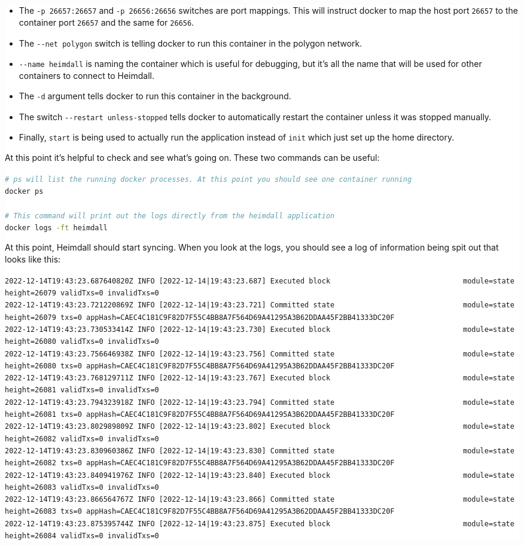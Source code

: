 * The `-p 26657:26657` and `-p 26656:26656` switches are port mappings. This will instruct docker to map the host port `26657` to the container port `26657` and the same for `26656`.

* The `--net polygon` switch is telling docker to run this container in the polygon network.

* `--name heimdall` is naming the container which is useful for debugging, but it’s all the name that will be used for other containers to connect to Heimdall.

* The `-d` argument tells docker to run this container in the background.

* The switch `--restart unless-stopped` tells docker to automatically restart the container unless it was stopped manually.

* Finally, `start` is being used to actually run the application instead of `init` which just set up the home directory.

At this point it’s helpful to check and see what’s going on. These two commands can be useful:

```bash
# ps will list the running docker processes. At this point you should see one container running
docker ps

# This command will print out the logs directly from the heimdall application
docker logs -ft heimdall
```

At this point, Heimdall should start syncing. When you look at the logs, you should see a log of information being spit out that looks like this:

```
2022-12-14T19:43:23.687640820Z INFO [2022-12-14|19:43:23.687] Executed block                               module=state height=26079 validTxs=0 invalidTxs=0
2022-12-14T19:43:23.721220869Z INFO [2022-12-14|19:43:23.721] Committed state                              module=state height=26079 txs=0 appHash=CAEC4C181C9F82D7F55C4BB8A7F564D69A41295A3B62DDAA45F2BB41333DC20F
2022-12-14T19:43:23.730533414Z INFO [2022-12-14|19:43:23.730] Executed block                               module=state height=26080 validTxs=0 invalidTxs=0
2022-12-14T19:43:23.756646938Z INFO [2022-12-14|19:43:23.756] Committed state                              module=state height=26080 txs=0 appHash=CAEC4C181C9F82D7F55C4BB8A7F564D69A41295A3B62DDAA45F2BB41333DC20F
2022-12-14T19:43:23.768129711Z INFO [2022-12-14|19:43:23.767] Executed block                               module=state height=26081 validTxs=0 invalidTxs=0
2022-12-14T19:43:23.794323918Z INFO [2022-12-14|19:43:23.794] Committed state                              module=state height=26081 txs=0 appHash=CAEC4C181C9F82D7F55C4BB8A7F564D69A41295A3B62DDAA45F2BB41333DC20F
2022-12-14T19:43:23.802989809Z INFO [2022-12-14|19:43:23.802] Executed block                               module=state height=26082 validTxs=0 invalidTxs=0
2022-12-14T19:43:23.830960386Z INFO [2022-12-14|19:43:23.830] Committed state                              module=state height=26082 txs=0 appHash=CAEC4C181C9F82D7F55C4BB8A7F564D69A41295A3B62DDAA45F2BB41333DC20F
2022-12-14T19:43:23.840941976Z INFO [2022-12-14|19:43:23.840] Executed block                               module=state height=26083 validTxs=0 invalidTxs=0
2022-12-14T19:43:23.866564767Z INFO [2022-12-14|19:43:23.866] Committed state                              module=state height=26083 txs=0 appHash=CAEC4C181C9F82D7F55C4BB8A7F564D69A41295A3B62DDAA45F2BB41333DC20F
2022-12-14T19:43:23.875395744Z INFO [2022-12-14|19:43:23.875] Executed block                               module=state height=26084 validTxs=0 invalidTxs=0
```
